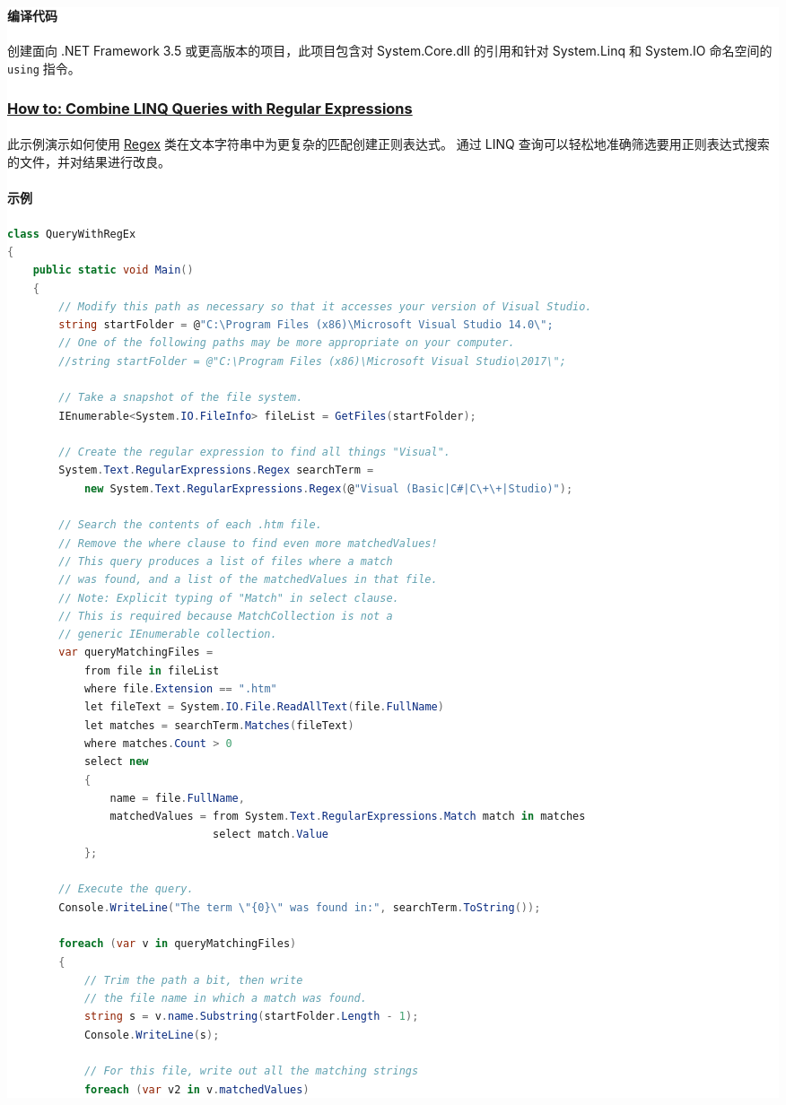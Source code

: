 #### 编译代码

创建面向 .NET Framework 3.5 或更高版本的项目，此项目包含对 System.Core.dll 的引用和针对 System.Linq 和 System.IO 命名空间的 `using` 指令。

### [How to: Combine LINQ Queries with Regular Expressions](https://docs.microsoft.com/enus/dotnet/csharp/programmingguide/concepts/linq/howtocombinelinqquerieswithregularexpressions)

此示例演示如何使用 [Regex](https://docs.microsoft.com/zh-cn/dotnet/api/system.text.regularexpressions.regex) 类在文本字符串中为更复杂的匹配创建正则表达式。 通过 LINQ 查询可以轻松地准确筛选要用正则表达式搜索的文件，并对结果进行改良。

#### 示例

```csharp
class QueryWithRegEx  
{  
    public static void Main()  
    {  
        // Modify this path as necessary so that it accesses your version of Visual Studio.  
        string startFolder = @"C:\Program Files (x86)\Microsoft Visual Studio 14.0\";  
        // One of the following paths may be more appropriate on your computer.  
        //string startFolder = @"C:\Program Files (x86)\Microsoft Visual Studio\2017\";  
  
        // Take a snapshot of the file system.  
        IEnumerable<System.IO.FileInfo> fileList = GetFiles(startFolder);  
  
        // Create the regular expression to find all things "Visual".  
        System.Text.RegularExpressions.Regex searchTerm =  
            new System.Text.RegularExpressions.Regex(@"Visual (Basic|C#|C\+\+|Studio)");  
  
        // Search the contents of each .htm file.  
        // Remove the where clause to find even more matchedValues!  
        // This query produces a list of files where a match  
        // was found, and a list of the matchedValues in that file.  
        // Note: Explicit typing of "Match" in select clause.  
        // This is required because MatchCollection is not a   
        // generic IEnumerable collection.  
        var queryMatchingFiles =  
            from file in fileList  
            where file.Extension == ".htm"  
            let fileText = System.IO.File.ReadAllText(file.FullName)  
            let matches = searchTerm.Matches(fileText)  
            where matches.Count > 0  
            select new  
            {  
                name = file.FullName,  
                matchedValues = from System.Text.RegularExpressions.Match match in matches  
                                select match.Value  
            };  
  
        // Execute the query.  
        Console.WriteLine("The term \"{0}\" was found in:", searchTerm.ToString());  
  
        foreach (var v in queryMatchingFiles)  
        {  
            // Trim the path a bit, then write   
            // the file name in which a match was found.  
            string s = v.name.Substring(startFolder.Length - 1);  
            Console.WriteLine(s);  
  
            // For this file, write out all the matching strings  
            foreach (var v2 in v.matchedValues)  
```